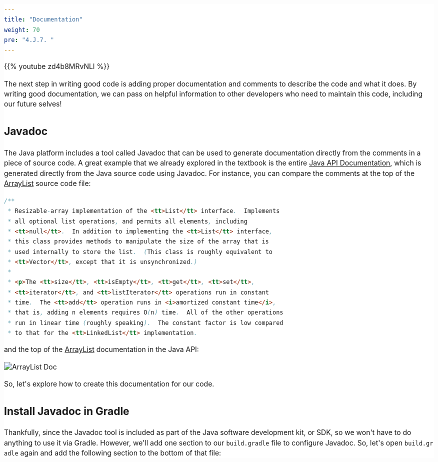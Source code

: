 ```yaml
---
title: "Documentation"
weight: 70
pre: "4.J.7. "
---
```


{{% youtube zd4b8MRvNLI %}}

The next step in writing good code is adding proper documentation and comments to describe the code and what it does. By writing good documentation, we can pass on helpful information to other developers who need to maintain this code, including our future selves!

## Javadoc

The Java platform includes a tool called Javadoc that can be used to generate documentation directly from the comments in a piece of source code. A great example that we already explored in the textbook is the entire [Java API Documentation](https://docs.oracle.com/javase/8/docs/api/), which is generated directly from the Java source code using Javadoc. For instance, you can compare the comments at the top of the [ArrayList](http://hg.openjdk.java.net/jdk8/jdk8/jdk/file/tip/src/share/classes/java/util/ArrayList.java) source code file:

```java
/**
 * Resizable-array implementation of the <tt>List</tt> interface.  Implements
 * all optional list operations, and permits all elements, including
 * <tt>null</tt>.  In addition to implementing the <tt>List</tt> interface,
 * this class provides methods to manipulate the size of the array that is
 * used internally to store the list.  (This class is roughly equivalent to
 * <tt>Vector</tt>, except that it is unsynchronized.)
 *
 * <p>The <tt>size</tt>, <tt>isEmpty</tt>, <tt>get</tt>, <tt>set</tt>,
 * <tt>iterator</tt>, and <tt>listIterator</tt> operations run in constant
 * time.  The <tt>add</tt> operation runs in <i>amortized constant time</i>,
 * that is, adding n elements requires O(n) time.  All of the other operations
 * run in linear time (roughly speaking).  The constant factor is low compared
 * to that for the <tt>LinkedList</tt> implementation.
```

and the top of the [ArrayList](https://docs.oracle.com/javase/8/docs/api/java/util/ArrayList.html) documentation in the Java API:

![ArrayList Doc](/cc410/images/e1/18arraylist.png)

So, let's explore how to create this documentation for our code.

## Install Javadoc in Gradle

Thankfully, since the Javadoc tool is included as part of the Java software development kit, or SDK, so we won't have to do anything to use it via Gradle. However, we'll add one section to our `build.gradle` file to configure Javadoc. So, let's open `build.gradle` again and add the following section to the bottom of that file:
